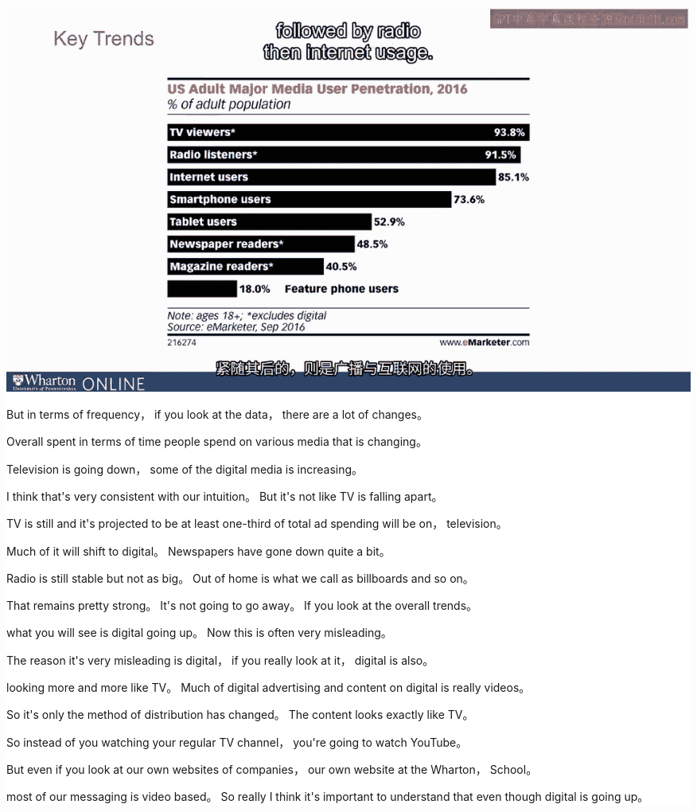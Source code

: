 ![](img/859998fb2ed401304410fe05377b3e9e_3.png)

 But in terms of frequency， if you look at the data， there are a lot of changes。

 Overall spent in terms of time people spend on various media that is changing。

 Television is going down， some of the digital media is increasing。

 I think that's very consistent with our intuition。 But it's not like TV is falling apart。

 TV is still and it's projected to be at least one-third of total ad spending will be on， television。

 Much of it will shift to digital。 Newspapers have gone down quite a bit。

 Radio is still stable but not as big。 Out of home is what we call as billboards and so on。

 That remains pretty strong。 It's not going to go away。 If you look at the overall trends。

 what you will see is digital going up。 Now this is often very misleading。

 The reason it's very misleading is digital， if you really look at it， digital is also。

 looking more and more like TV。 Much of digital advertising and content on digital is really videos。

 So it's only the method of distribution has changed。 The content looks exactly like TV。

 So instead of you watching your regular TV channel， you're going to watch YouTube。

 But even if you look at our own websites of companies， our own website at the Wharton， School。

 most of our messaging is video based。 So really I think it's important to understand that even though digital is going up。
